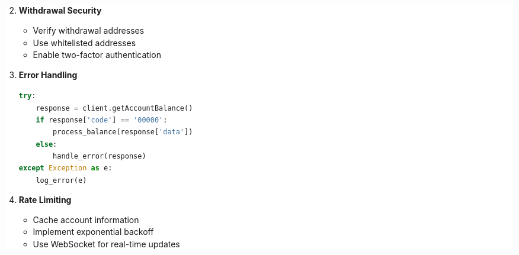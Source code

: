 2. **Withdrawal Security**
   - Verify withdrawal addresses
   - Use whitelisted addresses
   - Enable two-factor authentication

3. **Error Handling**
   ```python
   try:
       response = client.getAccountBalance()
       if response['code'] == '00000':
           process_balance(response['data'])
       else:
           handle_error(response)
   except Exception as e:
       log_error(e)
   ```

4. **Rate Limiting**
   - Cache account information
   - Implement exponential backoff
   - Use WebSocket for real-time updates
